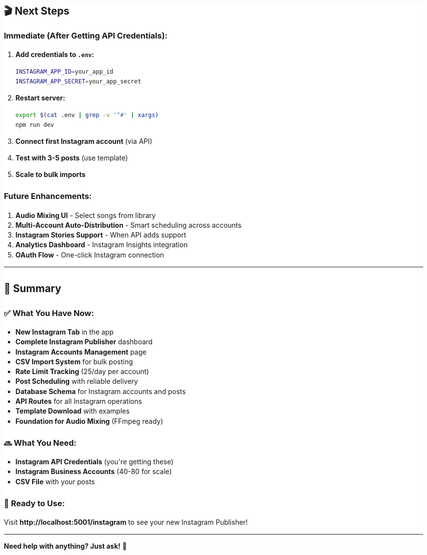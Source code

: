 
## 🎬 Next Steps

### Immediate (After Getting API Credentials):

1. **Add credentials to `.env`:**
   ```bash
   INSTAGRAM_APP_ID=your_app_id
   INSTAGRAM_APP_SECRET=your_app_secret
   ```

2. **Restart server:**
   ```bash
   export $(cat .env | grep -v '^#' | xargs)
   npm run dev
   ```

3. **Connect first Instagram account** (via API)

4. **Test with 3-5 posts** (use template)

5. **Scale to bulk imports**

### Future Enhancements:

1. **Audio Mixing UI** - Select songs from library
2. **Multi-Account Auto-Distribution** - Smart scheduling across accounts
3. **Instagram Stories Support** - When API adds support
4. **Analytics Dashboard** - Instagram Insights integration
5. **OAuth Flow** - One-click Instagram connection

---

## 📝 Summary

### ✅ What You Have Now:

- **New Instagram Tab** in the app
- **Complete Instagram Publisher** dashboard
- **Instagram Accounts Management** page
- **CSV Import System** for bulk posting
- **Rate Limit Tracking** (25/day per account)
- **Post Scheduling** with reliable delivery
- **Database Schema** for Instagram accounts and posts
- **API Routes** for all Instagram operations
- **Template Download** with examples
- **Foundation for Audio Mixing** (FFmpeg ready)

### 🔜 What You Need:

- **Instagram API Credentials** (you're getting these)
- **Instagram Business Accounts** (40-80 for scale)
- **CSV File** with your posts

### 🚀 Ready to Use:

Visit **http://localhost:5001/instagram** to see your new Instagram Publisher!

---

**Need help with anything? Just ask!** 🎉

